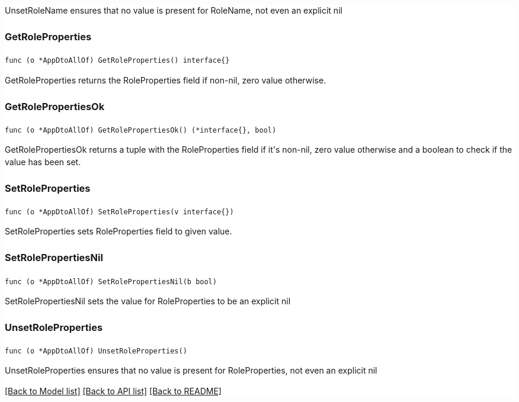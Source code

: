 UnsetRoleName ensures that no value is present for RoleName, not even an explicit nil
### GetRoleProperties

`func (o *AppDtoAllOf) GetRoleProperties() interface{}`

GetRoleProperties returns the RoleProperties field if non-nil, zero value otherwise.

### GetRolePropertiesOk

`func (o *AppDtoAllOf) GetRolePropertiesOk() (*interface{}, bool)`

GetRolePropertiesOk returns a tuple with the RoleProperties field if it's non-nil, zero value otherwise
and a boolean to check if the value has been set.

### SetRoleProperties

`func (o *AppDtoAllOf) SetRoleProperties(v interface{})`

SetRoleProperties sets RoleProperties field to given value.


### SetRolePropertiesNil

`func (o *AppDtoAllOf) SetRolePropertiesNil(b bool)`

 SetRolePropertiesNil sets the value for RoleProperties to be an explicit nil

### UnsetRoleProperties
`func (o *AppDtoAllOf) UnsetRoleProperties()`

UnsetRoleProperties ensures that no value is present for RoleProperties, not even an explicit nil

[[Back to Model list]](../README.md#documentation-for-models) [[Back to API list]](../README.md#documentation-for-api-endpoints) [[Back to README]](../README.md)


